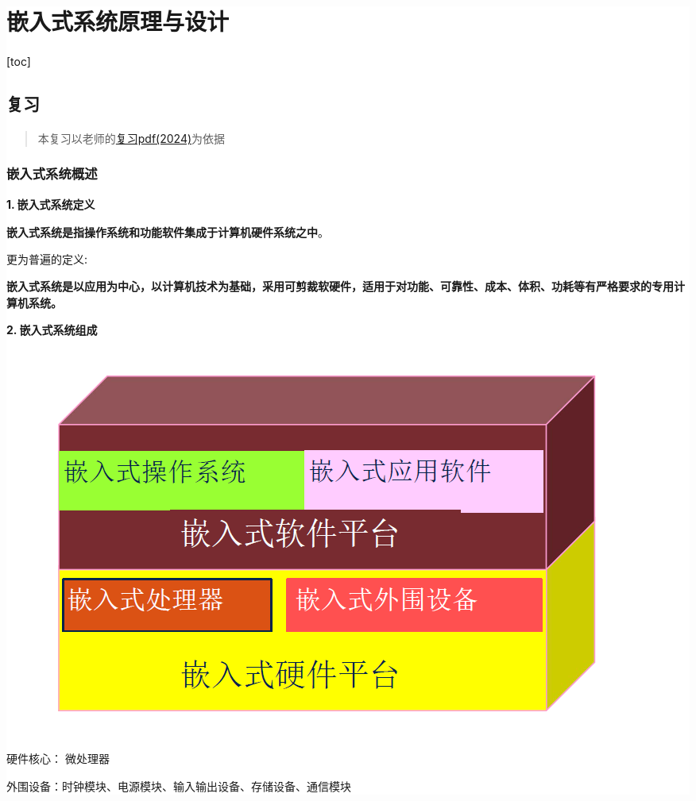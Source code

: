#  嵌入式系统原理与设计

[toc]

## 复习

> 本复习以老师的[复习pdf(2024)](2024.pdf)为依据 

### 嵌入式系统概述

**1. 嵌入式系统定义**

**嵌入式系统是指操作系统和功能软件集成于计算机硬件系统之中**。		


更为普遍的定义:

**嵌入式系统是以应用为中心，以计算机技术为基础，采用可剪裁软硬件，适用于对功能、可靠性、成本、体积、功耗等有严格要求的专用计算机系统。**



**2. 嵌入式系统组成**

![组成图片](image/1.1.png)



硬件核心： 微处理器

外围设备：时钟模块、电源模块、输入输出设备、存储设备、通信模块
